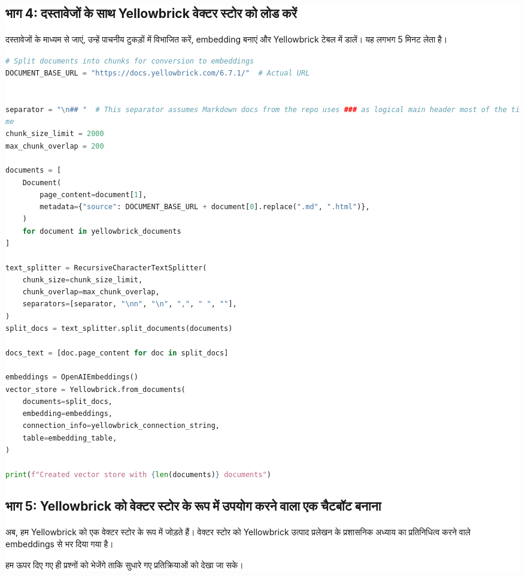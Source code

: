 ## भाग 4: दस्तावेजों के साथ Yellowbrick वेक्टर स्टोर को लोड करें

दस्तावेजों के माध्यम से जाएं, उन्हें पाचनीय टुकड़ों में विभाजित करें, embedding बनाएं और Yellowbrick टेबल में डालें। यह लगभग 5 मिनट लेता है।

```python
# Split documents into chunks for conversion to embeddings
DOCUMENT_BASE_URL = "https://docs.yellowbrick.com/6.7.1/"  # Actual URL


separator = "\n## "  # This separator assumes Markdown docs from the repo uses ### as logical main header most of the time
chunk_size_limit = 2000
max_chunk_overlap = 200

documents = [
    Document(
        page_content=document[1],
        metadata={"source": DOCUMENT_BASE_URL + document[0].replace(".md", ".html")},
    )
    for document in yellowbrick_documents
]

text_splitter = RecursiveCharacterTextSplitter(
    chunk_size=chunk_size_limit,
    chunk_overlap=max_chunk_overlap,
    separators=[separator, "\nn", "\n", ",", " ", ""],
)
split_docs = text_splitter.split_documents(documents)

docs_text = [doc.page_content for doc in split_docs]

embeddings = OpenAIEmbeddings()
vector_store = Yellowbrick.from_documents(
    documents=split_docs,
    embedding=embeddings,
    connection_info=yellowbrick_connection_string,
    table=embedding_table,
)

print(f"Created vector store with {len(documents)} documents")
```

## भाग 5: Yellowbrick को वेक्टर स्टोर के रूप में उपयोग करने वाला एक चैटबॉट बनाना

अब, हम Yellowbrick को एक वेक्टर स्टोर के रूप में जोड़ते हैं। वेक्टर स्टोर को Yellowbrick उत्पाद प्रलेखन के प्रशासनिक अध्याय का प्रतिनिधित्व करने वाले embeddings से भर दिया गया है।

हम ऊपर दिए गए ही प्रश्नों को भेजेंगे ताकि सुधारे गए प्रतिक्रियाओं को देखा जा सके।
